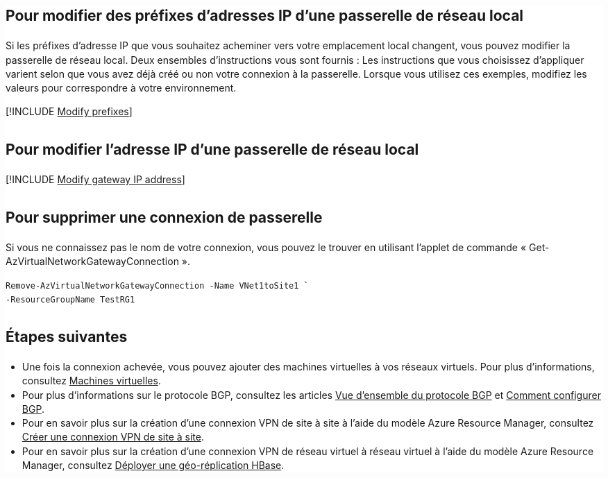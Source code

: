 ## <a name="to-modify-ip-address-prefixes-for-a-local-network-gateway"></a><a name="modify"></a>Pour modifier des préfixes d’adresses IP d’une passerelle de réseau local

Si les préfixes d’adresse IP que vous souhaitez acheminer vers votre emplacement local changent, vous pouvez modifier la passerelle de réseau local. Deux ensembles d’instructions vous sont fournis : Les instructions que vous choisissez d’appliquer varient selon que vous avez déjà créé ou non votre connexion à la passerelle. Lorsque vous utilisez ces exemples, modifiez les valeurs pour correspondre à votre environnement.

[!INCLUDE [Modify prefixes](../../includes/vpn-gateway-modify-ip-prefix-rm-include.md)]

## <a name="to-modify-the-gateway-ip-address-for-a-local-network-gateway"></a><a name="modifygwipaddress"></a>Pour modifier l’adresse IP d’une passerelle de réseau local

[!INCLUDE [Modify gateway IP address](../../includes/vpn-gateway-modify-lng-gateway-ip-rm-include.md)]

## <a name="to-delete-a-gateway-connection"></a><a name="deleteconnection"></a>Pour supprimer une connexion de passerelle

Si vous ne connaissez pas le nom de votre connexion, vous pouvez le trouver en utilisant l’applet de commande « Get-AzVirtualNetworkGatewayConnection ».

```azurepowershell-interactive
Remove-AzVirtualNetworkGatewayConnection -Name VNet1toSite1 `
-ResourceGroupName TestRG1
```

## <a name="next-steps"></a>Étapes suivantes

*  Une fois la connexion achevée, vous pouvez ajouter des machines virtuelles à vos réseaux virtuels. Pour plus d’informations, consultez [Machines virtuelles](https://docs.microsoft.com/azure/).
* Pour plus d’informations sur le protocole BGP, consultez les articles [Vue d’ensemble du protocole BGP](vpn-gateway-bgp-overview.md) et [Comment configurer BGP](vpn-gateway-bgp-resource-manager-ps.md).
* Pour en savoir plus sur la création d’une connexion VPN de site à site à l’aide du modèle Azure Resource Manager, consultez [Créer une connexion VPN de site à site](https://azure.microsoft.com/resources/templates/101-site-to-site-vpn-create/).
* Pour en savoir plus sur la création d’une connexion VPN de réseau virtuel à réseau virtuel à l’aide du modèle Azure Resource Manager, consultez [Déployer une géo-réplication HBase](https://azure.microsoft.com/resources/templates/101-hdinsight-hbase-replication-geo/).
